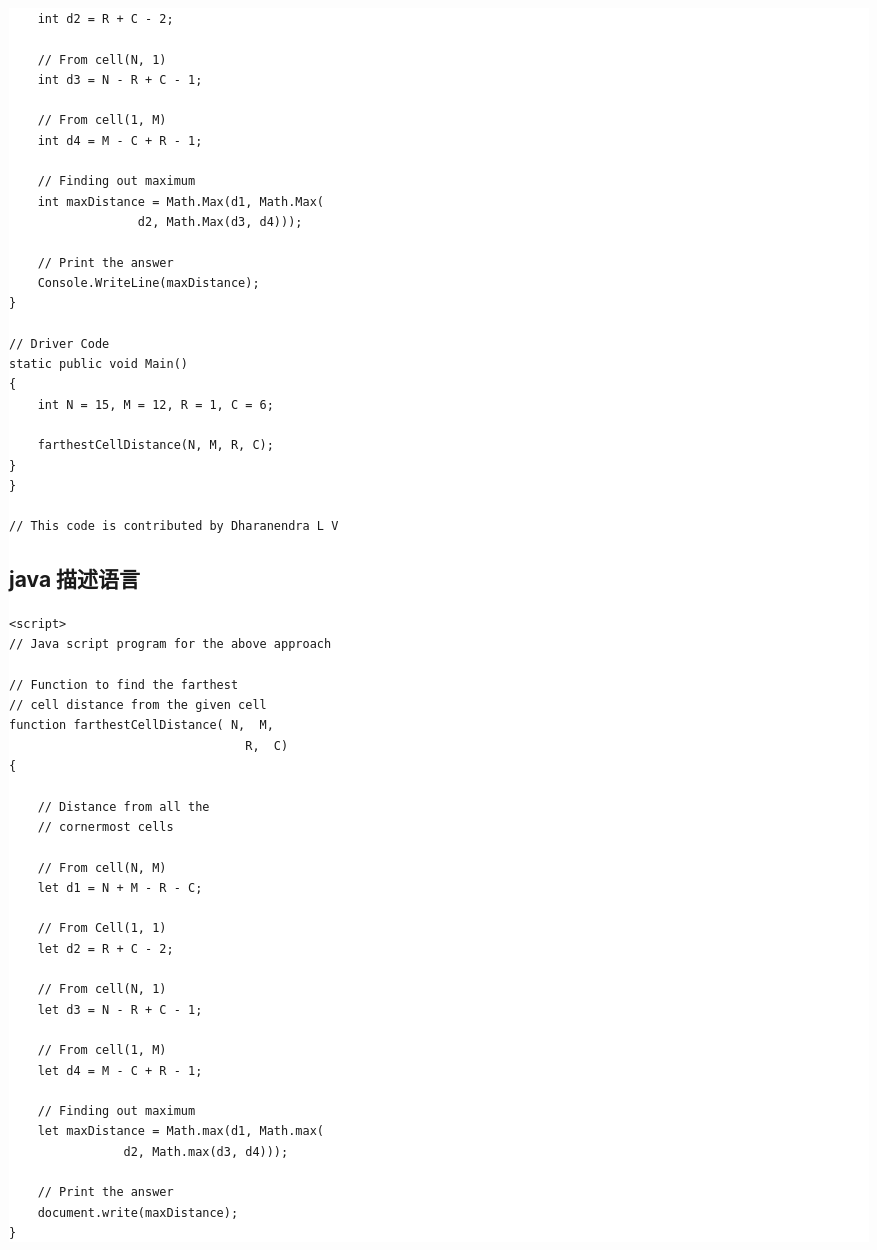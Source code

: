 ```
    int d2 = R + C - 2;

    // From cell(N, 1)
    int d3 = N - R + C - 1;

    // From cell(1, M)
    int d4 = M - C + R - 1;

    // Finding out maximum
    int maxDistance = Math.Max(d1, Math.Max(
                  d2, Math.Max(d3, d4)));

    // Print the answer
    Console.WriteLine(maxDistance);
}

// Driver Code
static public void Main()
{
    int N = 15, M = 12, R = 1, C = 6;

    farthestCellDistance(N, M, R, C);
}
}

// This code is contributed by Dharanendra L V
```

## java 描述语言

```
<script>
// Java script program for the above approach

// Function to find the farthest
// cell distance from the given cell
function farthestCellDistance( N,  M,
                                 R,  C)
{

    // Distance from all the
    // cornermost cells

    // From cell(N, M)
    let d1 = N + M - R - C;

    // From Cell(1, 1)
    let d2 = R + C - 2;

    // From cell(N, 1)
    let d3 = N - R + C - 1;

    // From cell(1, M)
    let d4 = M - C + R - 1;

    // Finding out maximum
    let maxDistance = Math.max(d1, Math.max(
                d2, Math.max(d3, d4)));

    // Print the answer
    document.write(maxDistance);
}

```